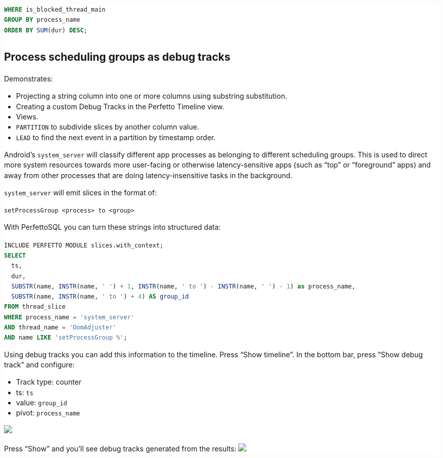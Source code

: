 ```sql
WHERE is_blocked_thread_main
GROUP BY process_name
ORDER BY SUM(dur) DESC;
```

## Process scheduling groups as debug tracks

Demonstrates:

- Projecting a string column into one or more columns using substring
  substitution.
- Creating a custom Debug Tracks in the Perfetto Timeline view.
- Views.
- `PARTITION` to subdivide slices by another column value.
- `LEAD` to find the next event in a partition by timestamp order.

Android’s `system_server` will classify different app processes as belonging to
different scheduling groups. This is used to direct more system resources
towards more user-facing or otherwise latency-sensitive apps (such as “top” or
“foreground” apps) and away from other processes that are doing
latency-insensitive tasks in the background.

`system_server` will emit slices in the format of:

```
setProcessGroup <process> to <group>
```

With PerfettoSQL you can turn these strings into structured data:

```sql
INCLUDE PERFETTO MODULE slices.with_context;
SELECT
  ts,
  dur,
  SUBSTR(name, INSTR(name, ' ') + 1, INSTR(name, ' to ') - INSTR(name, ' ') - 1) as process_name,
  SUBSTR(name, INSTR(name, ' to ') + 4) AS group_id
FROM thread_slice
WHERE process_name = 'system_server'
AND thread_name = 'OomAdjuster'
AND name LIKE 'setProcessGroup %';
```

Using debug tracks you can add this information to the timeline. Press “Show
timeline”. In the bottom bar, press “Show debug track” and configure:

- Track type: counter
- ts: `ts`
- value: `group_id`
- pivot: `process_name`

![](/docs/images/debug-track-setprocessgroup-simple.png)

Press “Show” and you’ll see debug tracks generated from the results:
![](/docs/images/debug-track-setprocessgroup-simple-result.png)

